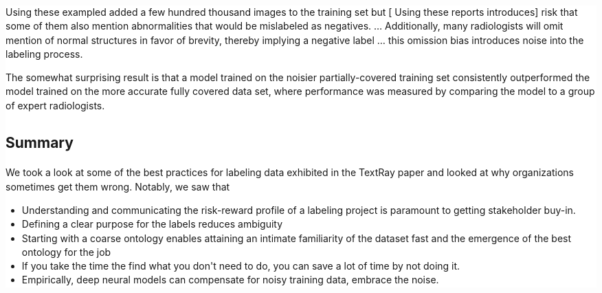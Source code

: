  Using these exampled added a few hundred thousand images to the training set but
[ Using these reports introduces] risk that some of them also mention abnormalities that would be mislabeled as negatives. … Additionally, many radiologists will omit mention of normal structures in favor of brevity, thereby implying a negative label … this omission bias introduces noise into the labeling process. 

The somewhat surprising result is that a model trained on the noisier partially-covered training set consistently outperformed the model trained on the more accurate fully covered data set, where performance was measured by comparing the model to a group of expert radiologists. 

## Summary

We took a look at some of the best practices for labeling data exhibited in the TextRay paper and looked at why organizations sometimes get them wrong. Notably, we saw that
* Understanding and communicating the risk-reward profile of a labeling project is paramount to getting stakeholder buy-in.
* Defining a clear purpose for the labels reduces ambiguity
* Starting with a coarse ontology enables attaining an intimate familiarity of the dataset fast and the emergence of the best ontology for the job
* If you take the time the find what you don't need to do, you can save a lot of time by not doing it.
* Empirically, deep neural models can compensate for noisy training data, embrace the noise.